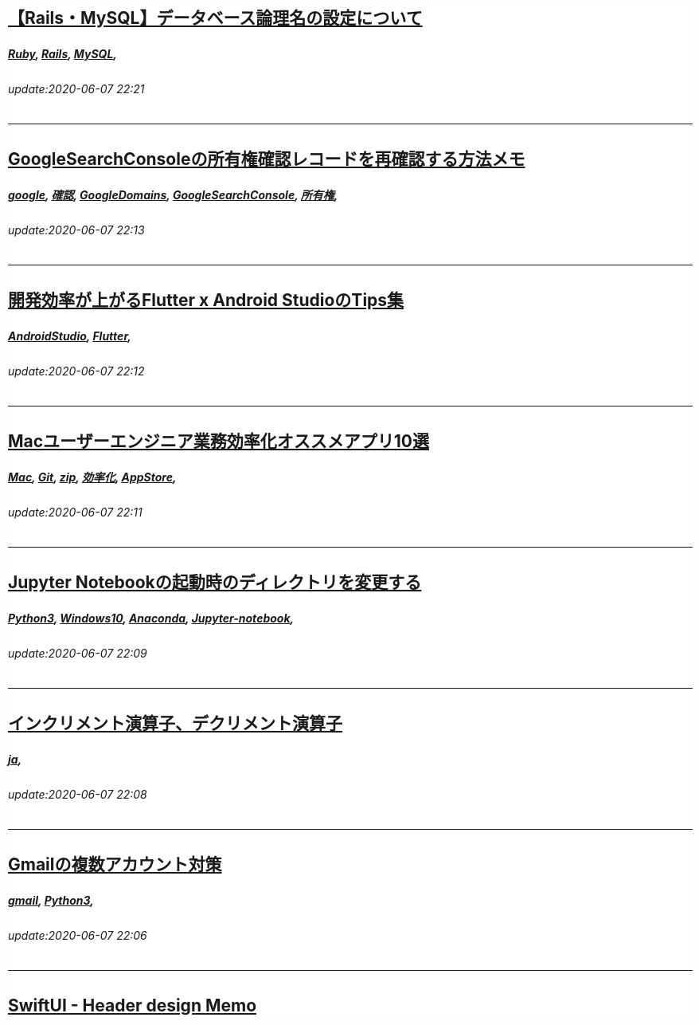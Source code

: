 ## [【Rails・MySQL】データベース論理名の設定について](https://qiita.com/kaz04/items/c042b9cbb3108263d233)
##### [Ruby](https://qiita.com/tags/Ruby), [Rails](https://qiita.com/tags/Rails), [MySQL](https://qiita.com/tags/MySQL), 
###### update:2020-06-07 22:21
---
## [GoogleSearchConsoleの所有権確認レコードを再確認する方法メモ](https://qiita.com/some-colors/items/42855c6e3aaee5fa193a)
##### [google](https://qiita.com/tags/google), [確認](https://qiita.com/tags/確認), [GoogleDomains](https://qiita.com/tags/GoogleDomains), [GoogleSearchConsole](https://qiita.com/tags/GoogleSearchConsole), [所有権](https://qiita.com/tags/所有権), 
###### update:2020-06-07 22:13
---
## [開発効率が上がるFlutter x Android StudioのTips集](https://qiita.com/akatsuki174/items/d66fa84fe51aa2d9a1a6)
##### [AndroidStudio](https://qiita.com/tags/AndroidStudio), [Flutter](https://qiita.com/tags/Flutter), 
###### update:2020-06-07 22:12
---
## [Macユーザーエンジニア業務効率化オススメアプリ10選](https://qiita.com/microstone/items/f7882492a2de11aa7b2b)
##### [Mac](https://qiita.com/tags/Mac), [Git](https://qiita.com/tags/Git), [zip](https://qiita.com/tags/zip), [効率化](https://qiita.com/tags/効率化), [AppStore](https://qiita.com/tags/AppStore), 
###### update:2020-06-07 22:11
---
## [Jupyter Notebookの起動時のディレクトリを変更する](https://qiita.com/yakitorii/items/6874ca2a308ecf42a19c)
##### [Python3](https://qiita.com/tags/Python3), [Windows10](https://qiita.com/tags/Windows10), [Anaconda](https://qiita.com/tags/Anaconda), [Jupyter-notebook](https://qiita.com/tags/Jupyter-notebook), 
###### update:2020-06-07 22:09
---
## [インクリメント演算子、デクリメント演算子](https://qiita.com/honda0924/items/6d2d5705e2c260da1179)
##### [ja](https://qiita.com/tags/ja), 
###### update:2020-06-07 22:08
---
## [Gmailの複数アカウント対策](https://qiita.com/ishi720/items/dfa37783b56db12574de)
##### [gmail](https://qiita.com/tags/gmail), [Python3](https://qiita.com/tags/Python3), 
###### update:2020-06-07 22:06
---
## [SwiftUI - Header design Memo](https://qiita.com/shimaimo_521/items/1c45c8506d0fcdb6a51c)